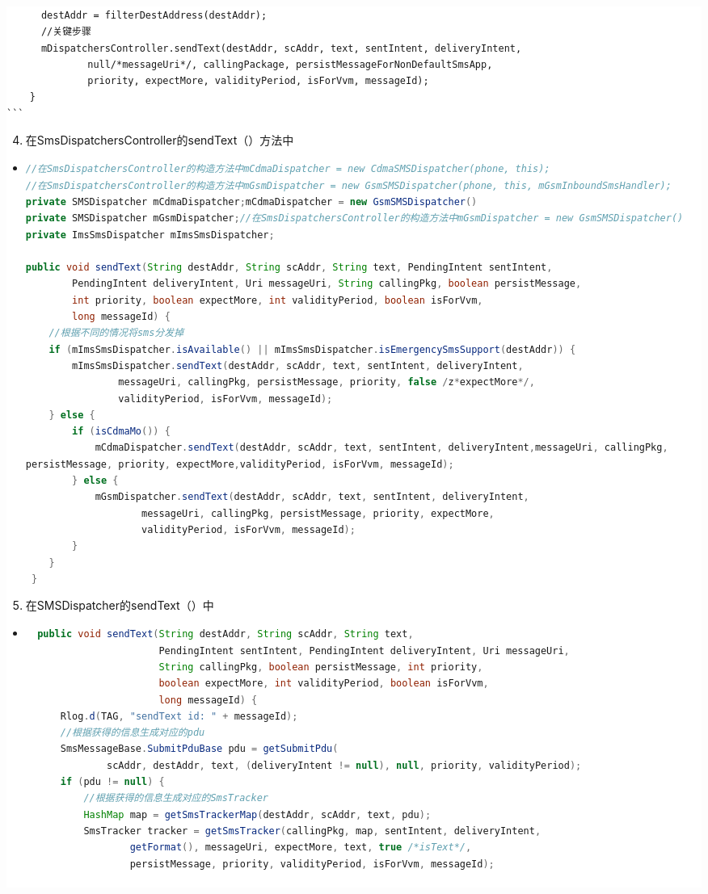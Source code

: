           destAddr = filterDestAddress(destAddr);
          //关键步骤
          mDispatchersController.sendText(destAddr, scAddr, text, sentIntent, deliveryIntent,
                  null/*messageUri*/, callingPackage, persistMessageForNonDefaultSmsApp,
                  priority, expectMore, validityPeriod, isForVvm, messageId);
        }
    ```

4. 在SmsDispatchersController的sendText（）方法中

  - ```java
    //在SmsDispatchersController的构造方法中mCdmaDispatcher = new CdmaSMSDispatcher(phone, this);
    //在SmsDispatchersController的构造方法中mGsmDispatcher = new GsmSMSDispatcher(phone, this, mGsmInboundSmsHandler);
    private SMSDispatcher mCdmaDispatcher;mCdmaDispatcher = new GsmSMSDispatcher()
    private SMSDispatcher mGsmDispatcher;//在SmsDispatchersController的构造方法中mGsmDispatcher = new GsmSMSDispatcher()
    private ImsSmsDispatcher mImsSmsDispatcher;
    
    public void sendText(String destAddr, String scAddr, String text, PendingIntent sentIntent,
            PendingIntent deliveryIntent, Uri messageUri, String callingPkg, boolean persistMessage,
            int priority, boolean expectMore, int validityPeriod, boolean isForVvm,
            long messageId) {
        //根据不同的情况将sms分发掉
        if (mImsSmsDispatcher.isAvailable() || mImsSmsDispatcher.isEmergencySmsSupport(destAddr)) {
            mImsSmsDispatcher.sendText(destAddr, scAddr, text, sentIntent, deliveryIntent,
                    messageUri, callingPkg, persistMessage, priority, false /z*expectMore*/,
                    validityPeriod, isForVvm, messageId);
        } else {
            if (isCdmaMo()) {
                mCdmaDispatcher.sendText(destAddr, scAddr, text, sentIntent, deliveryIntent,messageUri, callingPkg, 		                     persistMessage, priority, expectMore,validityPeriod, isForVvm, messageId);
            } else {
                mGsmDispatcher.sendText(destAddr, scAddr, text, sentIntent, deliveryIntent,
                        messageUri, callingPkg, persistMessage, priority, expectMore,
                        validityPeriod, isForVvm, messageId);
            }
        }
     }
    ```

5. 在SMSDispatcher的sendText（）中

  - ```java
      public void sendText(String destAddr, String scAddr, String text,
                           PendingIntent sentIntent, PendingIntent deliveryIntent, Uri messageUri,
                           String callingPkg, boolean persistMessage, int priority,
                           boolean expectMore, int validityPeriod, boolean isForVvm,
                           long messageId) {
          Rlog.d(TAG, "sendText id: " + messageId);
          //根据获得的信息生成对应的pdu
          SmsMessageBase.SubmitPduBase pdu = getSubmitPdu(
                  scAddr, destAddr, text, (deliveryIntent != null), null, priority, validityPeriod);
          if (pdu != null) {
              //根据获得的信息生成对应的SmsTracker
              HashMap map = getSmsTrackerMap(destAddr, scAddr, text, pdu);
              SmsTracker tracker = getSmsTracker(callingPkg, map, sentIntent, deliveryIntent,
                      getFormat(), messageUri, expectMore, text, true /*isText*/,
                      persistMessage, priority, validityPeriod, isForVvm, messageId);
      